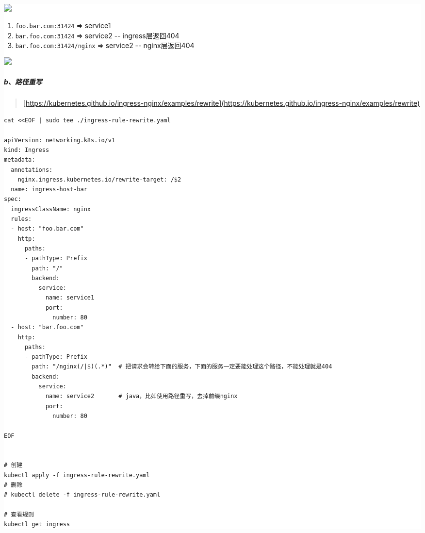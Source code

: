 ![](images/k8s-actual-28.png)

1. `foo.bar.com:31424`       => service1
2. `bar.foo.com:31424`       => service2 -- ingress层返回404
2. `bar.foo.com:31424/nginx` => service2 -- nginx层返回404

![](images/k8s-actual-29.png)

##### b、路径重写

> [https://kubernetes.github.io/ingress-nginx/examples/rewrite](https://kubernetes.github.io/ingress-nginx/examples/rewrite)

```shell
cat <<EOF | sudo tee ./ingress-rule-rewrite.yaml

apiVersion: networking.k8s.io/v1
kind: Ingress  
metadata:
  annotations:
    nginx.ingress.kubernetes.io/rewrite-target: /$2
  name: ingress-host-bar
spec:
  ingressClassName: nginx
  rules:
  - host: "foo.bar.com"
    http:
      paths:
      - pathType: Prefix
        path: "/"
        backend:
          service:
            name: service1
            port:
              number: 80
  - host: "bar.foo.com"
    http:
      paths:
      - pathType: Prefix
        path: "/nginx(/|$)(.*)"  # 把请求会转给下面的服务，下面的服务一定要能处理这个路径，不能处理就是404
        backend:
          service:
            name: service2       # java，比如使用路径重写，去掉前缀nginx
            port:
              number: 80

EOF


# 创建
kubectl apply -f ingress-rule-rewrite.yaml
# 删除
# kubectl delete -f ingress-rule-rewrite.yaml

# 查看规则
kubectl get ingress
```
